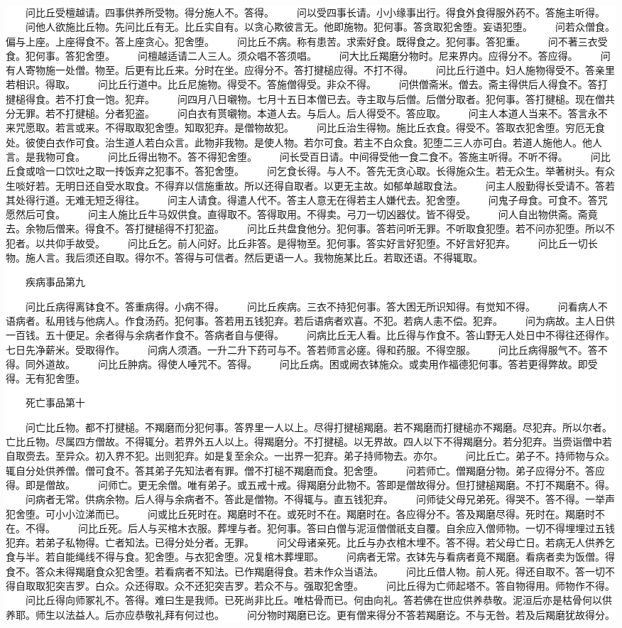　　问比丘受檀越请。四事供养所受物。得分施人不。答得。
　　问以受四事长请。小小缘事出行。得食外食得服外药不。答施主听得。
　　问他人欲施比丘物。先问比丘有无。比丘实自有。以贪心欺彼言无。他即施物。犯何事。答贪取犯舍堕。妄语犯堕。
　　问若众僧食。偏与上座。上座得食不。答上座贪心。犯舍堕。
　　问比丘不病。称有患苦。求索好食。既得食之。犯何事。答犯重。
　　问不著三衣受食。犯何事。答犯舍堕。
　　问檀越适请二人三人。须众唱不答须唱。
　　问大比丘羯磨分物时。尼来界内。应得分不。答应得。
　　问有人寄物施一处僧。物至。后更有比丘来。分时在坐。应得分不。答打揵槌应得。不打不得。
　　问比丘行道中。妇人施物得受不。答亲里若相识。得取。
　　问比丘行道中。比丘尼施物。得受不。答施僧得受。非众不得。
　　问供僧斋米。僧去。斋主得供后人得食不。答打揵槌得食。若不打食一饱。犯弃。
　　问四月八日嚫物。七月十五日本僧已去。寺主取与后僧。后僧分取者。犯何事。答打揵槌。现在僧共分无罪。若不打揵槌。分者犯盗。
　　问白衣有贳嚫物。本道人去。与后人。后人得受不。答应取。
　　问主人本道人当来不。答言永不来咒愿取。若言或来。不得取取犯舍堕。知取犯弃。是僧物故犯。
　　问比丘治生得物。施比丘衣食。得受不。答取衣犯舍堕。穷厄无食处。彼使白衣作可食。治生道人若白众言。此物非我物。是使人物。若尔可食。若主不白众食。犯堕二三人亦可白。若道人施他人。他人言。是我物可食。
　　问比丘得出物不。答不得犯舍堕。
　　问长受百日请。中间得受他一食二食不。答施主听得。不听不得。
　　问比丘食或唅一口饮吐之取一抟饭弃之犯事不。答犯舍堕。
　　问乞食长得。与人不。答先无贪心取。长得施众生。若无众生。举著树头。有众生啖好若。无明日还自受水取食。不得弃以信施重故。所以还得自取者。以更无主故。如郁单越取食法。
　　问主人殷勤得长受请不。答若其处得行道。无难无短乏得往。
　　问主人请食。得遣人代不。答主人意无在得若主人嫌代去。犯舍堕。
　　问鬼子母食。可食不。答咒愿然后可食。
　　问主人施比丘牛马奴供食。直得取不。答得取用。不得卖。弓刀一切凶器仗。皆不得受。
　　问人自出物供斋。斋竟去。余物后僧来。得食不。答打揵槌得不打犯盗。
　　问比丘共盘食他分。犯何事。答若问听无罪。不听取食犯堕。若不问亦犯堕。所以不犯者。以共仰手故受。
　　问比丘乞。前人问好。比丘非答。是得物至。犯何事。答实好言好犯堕。不好言好犯弃。
　　问比丘一切长物。施人言。我后须还自取。得尔不。答得与可信者。然后更语一人。我物施某比丘。若取还语。不得辄取。

　　疾病事品第九

　　问比丘病得离钵食不。答重病得。小病不得。
　　问比丘疾病。三衣不持犯何事。答大困无所识知得。有觉知不得。
　　问看病人不语病者。私用钱与他病人。作食汤药。犯何事。答若用五钱犯弃。若后语病者欢喜。不犯。若病人恚不偿。犯弃。
　　问为病故。主人日供一百钱。五十便足。余者得与余病者作食不。答病者自与便得。
　　问病比丘无人看。比丘得与作食不。答山野无人处日中不得往还得作。七日先净薪米。受取得作。
　　问病人须酒。一升二升下药可与不。答若师言必瘥。得和药服。不得空服。
　　问比丘病得服气不。答不得。同外道故。
　　问比丘肿病。得使人唾咒不。答得。
　　问比丘病。困或阙衣钵施众。或卖用作福德犯何事。答若更得弊故。即受得。无有犯舍堕。

　　死亡事品第十

　　问亡比丘物。都不打揵槌。不羯磨而分犯何事。答界里一人以上。尽得打揵槌羯磨。若不羯磨而打揵槌亦不羯磨。尽犯弃。所以尔者。亡比丘物。尽属四方僧故。不得辄分。若界外五人以上。得羯磨分。不打揵槌。以无界故。四人以下不得羯磨分。若分犯弃。当赍诣僧中若自取赍去。至异众。初入界不犯。出则犯弃。如是复至余众。一出界一犯弃。弟子持师物去。亦尔。
　　问比丘亡。弟子不。持师物与众。辄自分处供养僧。僧可食不。答其弟子先知法者有罪。僧不打槌不羯磨而食。犯舍堕。
　　问若师亡。僧羯磨分物。弟子应得分不。答应得。即是僧故。
　　问师亡。更无余僧。唯有弟子。或五戒十戒。得羯磨分此物不。答即是僧故得分。但打揵槌羯磨。不打不羯磨不。得。
　　问病者无常。供病余物。后人得与余病者不。答此是僧物。不得辄与。直五钱犯弃。
　　问师徒父母兄弟死。得哭不。答不得。一举声犯舍堕。可小小泣涕而已。
　　问或比丘死时在。羯磨时不在。或死时不在。羯磨时在。各应得分不。答及羯磨尽得。死时在。羯磨时不在。不得。
　　问比丘死。后人与买棺木衣服。葬埋与者。犯何事。答曰白僧与泥洹僧僧祇支自覆。自余应入僧师物。一切不得埋埋过五钱犯弃。若弟子私物得。亡者知法。已得分处分者。无罪。
　　问父母诸亲死。比丘与办衣棺木埋不。答不得。若父母亡日。若病无人供养乞食与半。若自能绳线不得与食。犯舍堕。与衣犯舍堕。况复棺木葬埋耶。
　　问病者无常。衣钵先与看病者竟不羯磨。看病者卖为饭僧。得食不。答众未得羯磨食众犯舍堕。若看病者不知法。已作羯磨得食。若未作众当语法。
　　问比丘借人物。前人死。得还自取不。答一切不得自取取犯突吉罗。白众。众还得取。众不还犯突吉罗。若众不与。强取犯舍堕。
　　问比丘得为亡师起塔不。答自物得用。师物作不得。
　　问比丘得向师冢礼不。答得。难曰生是我师。已死尚非比丘。唯枯骨而已。何由向礼。答若佛在世应供养恭敬。泥洹后亦是枯骨何以供养耶。师生以法益人。后亦应恭敬礼拜有何过也。
　　问分物时羯磨已讫。更有僧来得分不答若羯磨讫。不与无咎。若及后羯磨犹故得分。
